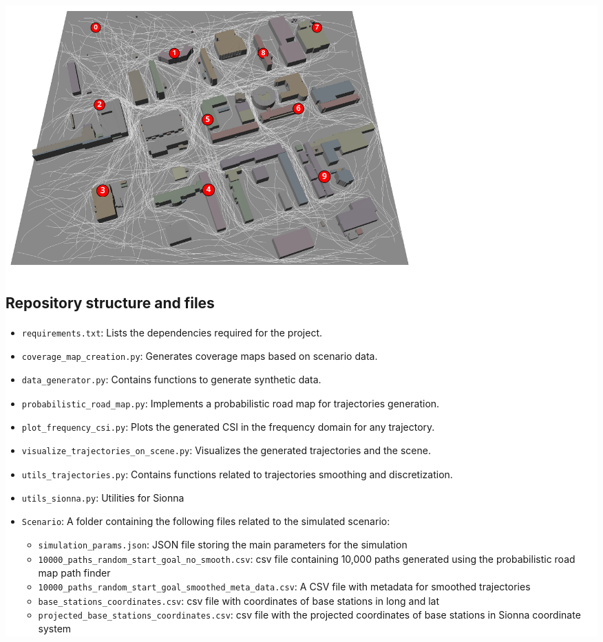   <img src="Scenario_illustration.png" alt="Scenario illustration of the MOCSID dataset" width="600"/>
</p>

## Repository structure and files
- `requirements.txt`: Lists the dependencies required for the project.
- `coverage_map_creation.py`: Generates coverage maps based on scenario data.
- `data_generator.py`: Contains functions to generate synthetic data.
- `probabilistic_road_map.py`: Implements a probabilistic road map for trajectories generation.
- `plot_frequency_csi.py`: Plots the generated CSI in the frequency domain for any trajectory.
- `visualize_trajectories_on_scene.py`: Visualizes the generated trajectories and the scene.

- `utils_trajectories.py`: Contains functions related to trajectories smoothing and discretization.
- `utils_sionna.py`: Utilities for Sionna

- `Scenario`: A folder containing the following files related to the simulated scenario:
  - `simulation_params.json`: JSON file storing the main parameters for the simulation
   - `10000_paths_random_start_goal_no_smooth.csv`:  csv file containing 10,000 paths generated using the probabilistic road map path finder
  - `10000_paths_random_start_goal_smoothed_meta_data.csv`: A CSV file with metadata for smoothed trajectories
  - `base_stations_coordinates.csv`: csv file with coordinates of base stations in long and lat
  - `projected_base_stations_coordinates.csv`: csv file with the projected coordinates of base stations in Sionna coordinate system
